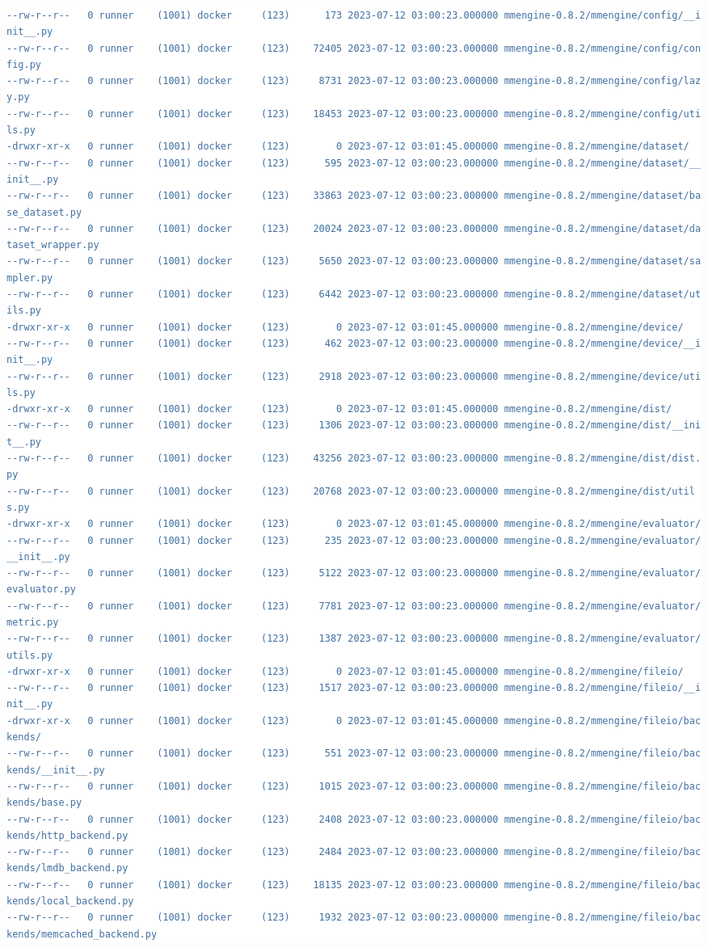 ```diff
--rw-r--r--   0 runner    (1001) docker     (123)      173 2023-07-12 03:00:23.000000 mmengine-0.8.2/mmengine/config/__init__.py
--rw-r--r--   0 runner    (1001) docker     (123)    72405 2023-07-12 03:00:23.000000 mmengine-0.8.2/mmengine/config/config.py
--rw-r--r--   0 runner    (1001) docker     (123)     8731 2023-07-12 03:00:23.000000 mmengine-0.8.2/mmengine/config/lazy.py
--rw-r--r--   0 runner    (1001) docker     (123)    18453 2023-07-12 03:00:23.000000 mmengine-0.8.2/mmengine/config/utils.py
-drwxr-xr-x   0 runner    (1001) docker     (123)        0 2023-07-12 03:01:45.000000 mmengine-0.8.2/mmengine/dataset/
--rw-r--r--   0 runner    (1001) docker     (123)      595 2023-07-12 03:00:23.000000 mmengine-0.8.2/mmengine/dataset/__init__.py
--rw-r--r--   0 runner    (1001) docker     (123)    33863 2023-07-12 03:00:23.000000 mmengine-0.8.2/mmengine/dataset/base_dataset.py
--rw-r--r--   0 runner    (1001) docker     (123)    20024 2023-07-12 03:00:23.000000 mmengine-0.8.2/mmengine/dataset/dataset_wrapper.py
--rw-r--r--   0 runner    (1001) docker     (123)     5650 2023-07-12 03:00:23.000000 mmengine-0.8.2/mmengine/dataset/sampler.py
--rw-r--r--   0 runner    (1001) docker     (123)     6442 2023-07-12 03:00:23.000000 mmengine-0.8.2/mmengine/dataset/utils.py
-drwxr-xr-x   0 runner    (1001) docker     (123)        0 2023-07-12 03:01:45.000000 mmengine-0.8.2/mmengine/device/
--rw-r--r--   0 runner    (1001) docker     (123)      462 2023-07-12 03:00:23.000000 mmengine-0.8.2/mmengine/device/__init__.py
--rw-r--r--   0 runner    (1001) docker     (123)     2918 2023-07-12 03:00:23.000000 mmengine-0.8.2/mmengine/device/utils.py
-drwxr-xr-x   0 runner    (1001) docker     (123)        0 2023-07-12 03:01:45.000000 mmengine-0.8.2/mmengine/dist/
--rw-r--r--   0 runner    (1001) docker     (123)     1306 2023-07-12 03:00:23.000000 mmengine-0.8.2/mmengine/dist/__init__.py
--rw-r--r--   0 runner    (1001) docker     (123)    43256 2023-07-12 03:00:23.000000 mmengine-0.8.2/mmengine/dist/dist.py
--rw-r--r--   0 runner    (1001) docker     (123)    20768 2023-07-12 03:00:23.000000 mmengine-0.8.2/mmengine/dist/utils.py
-drwxr-xr-x   0 runner    (1001) docker     (123)        0 2023-07-12 03:01:45.000000 mmengine-0.8.2/mmengine/evaluator/
--rw-r--r--   0 runner    (1001) docker     (123)      235 2023-07-12 03:00:23.000000 mmengine-0.8.2/mmengine/evaluator/__init__.py
--rw-r--r--   0 runner    (1001) docker     (123)     5122 2023-07-12 03:00:23.000000 mmengine-0.8.2/mmengine/evaluator/evaluator.py
--rw-r--r--   0 runner    (1001) docker     (123)     7781 2023-07-12 03:00:23.000000 mmengine-0.8.2/mmengine/evaluator/metric.py
--rw-r--r--   0 runner    (1001) docker     (123)     1387 2023-07-12 03:00:23.000000 mmengine-0.8.2/mmengine/evaluator/utils.py
-drwxr-xr-x   0 runner    (1001) docker     (123)        0 2023-07-12 03:01:45.000000 mmengine-0.8.2/mmengine/fileio/
--rw-r--r--   0 runner    (1001) docker     (123)     1517 2023-07-12 03:00:23.000000 mmengine-0.8.2/mmengine/fileio/__init__.py
-drwxr-xr-x   0 runner    (1001) docker     (123)        0 2023-07-12 03:01:45.000000 mmengine-0.8.2/mmengine/fileio/backends/
--rw-r--r--   0 runner    (1001) docker     (123)      551 2023-07-12 03:00:23.000000 mmengine-0.8.2/mmengine/fileio/backends/__init__.py
--rw-r--r--   0 runner    (1001) docker     (123)     1015 2023-07-12 03:00:23.000000 mmengine-0.8.2/mmengine/fileio/backends/base.py
--rw-r--r--   0 runner    (1001) docker     (123)     2408 2023-07-12 03:00:23.000000 mmengine-0.8.2/mmengine/fileio/backends/http_backend.py
--rw-r--r--   0 runner    (1001) docker     (123)     2484 2023-07-12 03:00:23.000000 mmengine-0.8.2/mmengine/fileio/backends/lmdb_backend.py
--rw-r--r--   0 runner    (1001) docker     (123)    18135 2023-07-12 03:00:23.000000 mmengine-0.8.2/mmengine/fileio/backends/local_backend.py
--rw-r--r--   0 runner    (1001) docker     (123)     1932 2023-07-12 03:00:23.000000 mmengine-0.8.2/mmengine/fileio/backends/memcached_backend.py
```